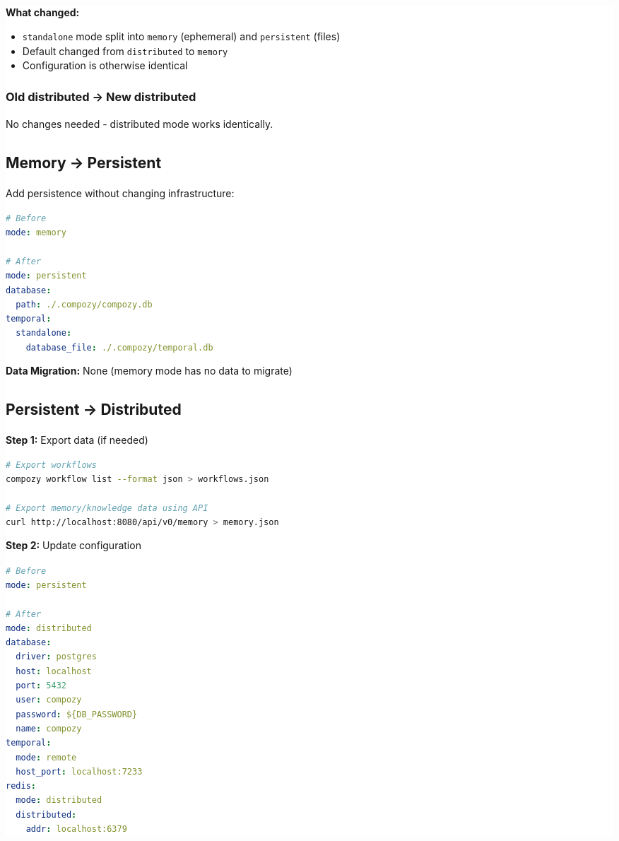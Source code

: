 **What changed:**
- `standalone` mode split into `memory` (ephemeral) and `persistent` (files)
- Default changed from `distributed` to `memory`
- Configuration is otherwise identical

### Old distributed → New distributed

No changes needed - distributed mode works identically.

## Memory → Persistent

Add persistence without changing infrastructure:

```yaml
# Before
mode: memory

# After
mode: persistent
database:
  path: ./.compozy/compozy.db
temporal:
  standalone:
    database_file: ./.compozy/temporal.db
```

**Data Migration:** None (memory mode has no data to migrate)

## Persistent → Distributed

**Step 1:** Export data (if needed)
```bash
# Export workflows
compozy workflow list --format json > workflows.json

# Export memory/knowledge data using API
curl http://localhost:8080/api/v0/memory > memory.json
```

**Step 2:** Update configuration
```yaml
# Before
mode: persistent

# After
mode: distributed
database:
  driver: postgres
  host: localhost
  port: 5432
  user: compozy
  password: ${DB_PASSWORD}
  name: compozy
temporal:
  mode: remote
  host_port: localhost:7233
redis:
  mode: distributed
  distributed:
    addr: localhost:6379
```
